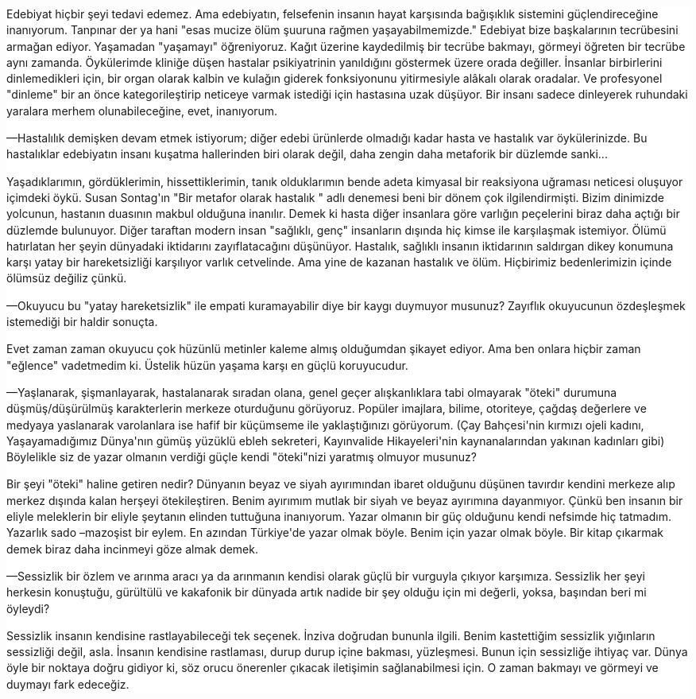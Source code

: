   Edebiyat hiçbir şeyi tedavi edemez. Ama edebiyatın, felsefenin insanın hayat karşısında bağışıklık sistemini güçlendireceğine inanıyorum. Tanpınar der ya hani "esas mucize ölüm şuuruna rağmen yaşayabilmemizde." Edebiyat bize başkalarının tecrübesini armağan ediyor. Yaşamadan "yaşamayı" öğreniyoruz. Kağıt üzerine kaydedilmiş bir tecrübe bakmayı, görmeyi öğreten bir tecrübe aynı zamanda. Öykülerimde kliniğe düşen hastalar psikiyatrinin yanıldığını göstermek üzere orada değiller. İnsanlar birbirlerini dinlemedikleri için, bir organ olarak kalbin ve kulağın giderek fonksiyonunu yitirmesiyle alâkalı olarak oradalar. Ve profesyonel "dinleme" bir an önce kategorileştirip neticeye varmak istediği için hastasına uzak düşüyor. Bir insanı sadece dinleyerek ruhundaki yaralara merhem olunabileceğine, evet, inanıyorum.
 </p>
 <p class="metin">
  —Hastalılık demişken devam etmek istiyorum; diğer edebi ürünlerde olmadığı kadar hasta ve hastalık var öykülerinizde. Bu hastalıklar edebiyatın insanı kuşatma hallerinden biri olarak değil, daha zengin daha metaforik bir düzlemde sanki...
 </p>
 <p class="metin">
  Yaşadıklarımın, gördüklerimin, hissettiklerimin, tanık olduklarımın bende adeta kimyasal bir reaksiyona uğraması neticesi oluşuyor içimdeki öykü. Susan Sontag'ın "Bir metafor olarak hastalık " adlı denemesi beni bir dönem çok ilgilendirmişti. Bizim dinimizde yolcunun, hastanın duasının makbul olduğuna inanılır. Demek ki hasta diğer insanlara göre varlığın peçelerini biraz daha açtığı bir düzlemde bulunuyor. Diğer taraftan modern insan "sağlıklı, genç" insanların dışında hiç kimse ile karşılaşmak istemiyor. Ölümü hatırlatan her şeyin dünyadaki iktidarını zayıflatacağını düşünüyor. Hastalık, sağlıklı insanın iktidarının saldırgan dikey konumuna karşı yatay bir hareketsizliği karşılıyor varlık cetvelinde. Ama yine de kazanan hastalık ve ölüm. Hiçbirimiz bedenlerimizin içinde ölümsüz değiliz çünkü.
 </p>
 <p class="metin">
  —Okuyucu bu "yatay hareketsizlik" ile empati kuramayabilir diye bir kaygı duymuyor musunuz? Zayıflık okuyucunun özdeşleşmek istemediği bir haldir sonuçta.
 </p>
 <p class="metin">
  Evet zaman zaman okuyucu çok hüzünlü metinler kaleme almış olduğumdan şikayet ediyor. Ama ben onlara hiçbir zaman "eğlence" vadetmedim ki. Üstelik hüzün yaşama karşı en güçlü koruyucudur.
 </p>
 <p class="metin">
  —Yaşlanarak, şişmanlayarak, hastalanarak sıradan olana, genel geçer alışkanlıklara tabi olmayarak "öteki" durumuna düşmüş/düşürülmüş karakterlerin merkeze oturduğunu görüyoruz. Popüler imajlara, bilime, otoriteye, çağdaş değerlere ve medyaya yaslanarak varolanlara ise hafif bir küçümseme ile yaklaştığınızı görüyorum. (Çay Bahçesi'nin kırmızı ojeli kadını, Yaşayamadığımız Dünya'nın gümüş yüzüklü ebleh sekreteri, Kayınvalide Hikayeleri'nin kaynanalarından yakınan kadınları gibi) Böylelikle siz de yazar olmanın verdiği güçle kendi "öteki"nizi yaratmış olmuyor musunuz?
 </p>
 <p class="metin">
  Bir şeyi "öteki" haline getiren nedir? Dünyanın beyaz ve siyah ayırımından ibaret olduğunu düşünen tavırdır kendini merkeze alıp merkez dışında kalan herşeyi ötekileştiren. Benim ayırımım mutlak bir siyah ve beyaz ayırımına dayanmıyor. Çünkü ben insanın bir eliyle meleklerin bir eliyle şeytanın elinden tuttuğuna inanıyorum. Yazar olmanın bir güç olduğunu kendi nefsimde hiç tatmadım. Yazarlık sado –mazoşist bir eylem. En azından Türkiye'de yazar olmak böyle. Benim için yazar olmak böyle. Bir kitap çıkarmak demek biraz daha incinmeyi göze almak demek.
 </p>
 <p class="metin">
  —Sessizlik bir özlem ve arınma aracı ya da arınmanın kendisi olarak güçlü bir vurguyla çıkıyor karşımıza. Sessizlik her şeyi herkesin konuştuğu, gürültülü ve kakafonik bir dünyada artık nadide bir şey olduğu için mi değerli, yoksa, başından beri mi öyleydi?
 </p>
 <p class="metin">
  Sessizlik insanın kendisine rastlayabileceği tek seçenek. İnziva doğrudan bununla ilgili. Benim kastettiğim sessizlik yığınların sessizliği değil, asla. İnsanın kendisine rastlaması, durup durup içine bakması, yüzleşmesi. Bunun için sessizliğe ihtiyaç var. Dünya öyle bir noktaya doğru gidiyor ki, söz orucu önerenler çıkacak iletişimin sağlanabilmesi için. O zaman bakmayı ve görmeyi ve duymayı fark edeceğiz.
 </p>
 <p class="metin">